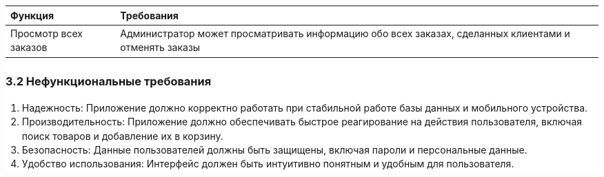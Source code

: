 | Функция | Требования | 
|:---|:---|
| Просмотр всех заказов | Администратор может просматривать информацию обо всех заказах, сделанных клиентами и отменять заказы |

<a name="32"/>

### 3.2	Нефункциональные требования

1. Надежность: Приложение должно корректно работать при стабильной работе базы данных и мобильного устройства.
2. Производительность: Приложение должно обеспечивать быстрое реагирование на действия пользователя, включая поиск товаров и добавление их в корзину.
3. Безопасность: Данные пользователей должны быть защищены, включая пароли и персональные данные.
4. Удобство использования: Интерфейс должен быть интуитивно понятным и удобным для пользователя.
